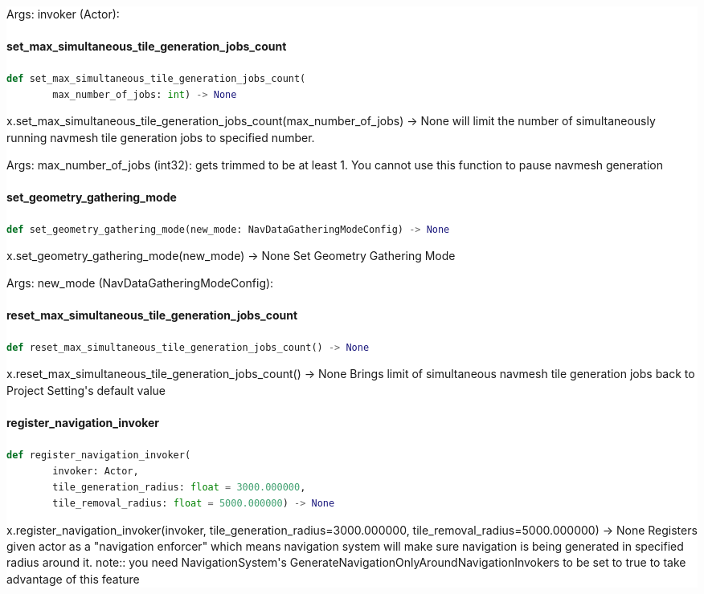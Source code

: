 Args:
    invoker (Actor):

<a id="unreal.NavigationSystemV1.set_max_simultaneous_tile_generation_jobs_count"></a>

#### set_max_simultaneous_tile_generation_jobs_count

```python
def set_max_simultaneous_tile_generation_jobs_count(
        max_number_of_jobs: int) -> None
```

x.set_max_simultaneous_tile_generation_jobs_count(max_number_of_jobs) -> None
will limit the number of simultaneously running navmesh tile generation jobs to specified number.

Args:
    max_number_of_jobs (int32): gets trimmed to be at least 1. You cannot use this function to pause navmesh generation

<a id="unreal.NavigationSystemV1.set_geometry_gathering_mode"></a>

#### set_geometry_gathering_mode

```python
def set_geometry_gathering_mode(new_mode: NavDataGatheringModeConfig) -> None
```

x.set_geometry_gathering_mode(new_mode) -> None
Set Geometry Gathering Mode

Args:
    new_mode (NavDataGatheringModeConfig):

<a id="unreal.NavigationSystemV1.reset_max_simultaneous_tile_generation_jobs_count"></a>

#### reset_max_simultaneous_tile_generation_jobs_count

```python
def reset_max_simultaneous_tile_generation_jobs_count() -> None
```

x.reset_max_simultaneous_tile_generation_jobs_count() -> None
Brings limit of simultaneous navmesh tile generation jobs back to Project Setting's default value

<a id="unreal.NavigationSystemV1.register_navigation_invoker"></a>

#### register_navigation_invoker

```python
def register_navigation_invoker(
        invoker: Actor,
        tile_generation_radius: float = 3000.000000,
        tile_removal_radius: float = 5000.000000) -> None
```

x.register_navigation_invoker(invoker, tile_generation_radius=3000.000000, tile_removal_radius=5000.000000) -> None
Registers given actor as a "navigation enforcer" which means navigation system will
    make sure navigation is being generated in specified radius around it.
note:: you need NavigationSystem's GenerateNavigationOnlyAroundNavigationInvokers to be set to true to take advantage of this feature
